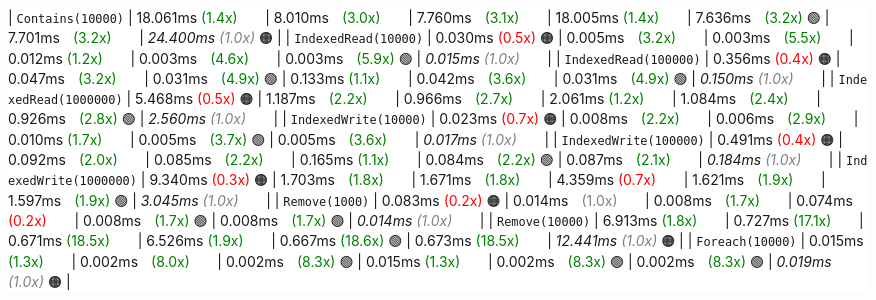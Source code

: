 | `Contains(10000)` | 18.061ms <span style="color:green">(1.4x)</span>&nbsp;&nbsp;&nbsp;&nbsp;&nbsp;&nbsp; | 8.010ms  <span style="color:green">(3.0x)</span>&nbsp;&nbsp;&nbsp;&nbsp;&nbsp;&nbsp; | 7.760ms  <span style="color:green">(3.1x)</span>&nbsp;&nbsp;&nbsp;&nbsp;&nbsp;&nbsp; | 18.005ms <span style="color:green">(1.4x)</span>&nbsp;&nbsp;&nbsp;&nbsp;&nbsp;&nbsp; | 7.636ms  <span style="color:green">(3.2x)</span>&nbsp;🟢 | 7.701ms  <span style="color:green">(3.2x)</span>&nbsp;&nbsp;&nbsp;&nbsp;&nbsp;&nbsp; | *24.400ms <span style="color:grey">(1.0x)</span>*&nbsp;🟠 |
| `IndexedRead(10000)` | 0.030ms <span style="color:red">(0.5x)</span>&nbsp;🟠 | 0.005ms  <span style="color:green">(3.2x)</span>&nbsp;&nbsp;&nbsp;&nbsp;&nbsp;&nbsp; | 0.003ms  <span style="color:green">(5.5x)</span>&nbsp;&nbsp;&nbsp;&nbsp;&nbsp;&nbsp; | 0.012ms <span style="color:green">(1.2x)</span>&nbsp;&nbsp;&nbsp;&nbsp;&nbsp;&nbsp; | 0.003ms  <span style="color:green">(4.6x)</span>&nbsp;&nbsp;&nbsp;&nbsp;&nbsp;&nbsp; | 0.003ms  <span style="color:green">(5.9x)</span>&nbsp;🟢 | *0.015ms <span style="color:grey">(1.0x)</span>*&nbsp;&nbsp;&nbsp;&nbsp;&nbsp;&nbsp; |
| `IndexedRead(100000)` | 0.356ms <span style="color:red">(0.4x)</span>&nbsp;🟠 | 0.047ms  <span style="color:green">(3.2x)</span>&nbsp;&nbsp;&nbsp;&nbsp;&nbsp;&nbsp; | 0.031ms  <span style="color:green">(4.9x)</span>&nbsp;🟢 | 0.133ms <span style="color:green">(1.1x)</span>&nbsp;&nbsp;&nbsp;&nbsp;&nbsp;&nbsp; | 0.042ms  <span style="color:green">(3.6x)</span>&nbsp;&nbsp;&nbsp;&nbsp;&nbsp;&nbsp; | 0.031ms  <span style="color:green">(4.9x)</span>&nbsp;🟢 | *0.150ms <span style="color:grey">(1.0x)</span>*&nbsp;&nbsp;&nbsp;&nbsp;&nbsp;&nbsp; |
| `IndexedRead(1000000)` | 5.468ms <span style="color:red">(0.5x)</span>&nbsp;🟠 | 1.187ms  <span style="color:green">(2.2x)</span>&nbsp;&nbsp;&nbsp;&nbsp;&nbsp;&nbsp; | 0.966ms  <span style="color:green">(2.7x)</span>&nbsp;&nbsp;&nbsp;&nbsp;&nbsp;&nbsp; | 2.061ms <span style="color:green">(1.2x)</span>&nbsp;&nbsp;&nbsp;&nbsp;&nbsp;&nbsp; | 1.084ms  <span style="color:green">(2.4x)</span>&nbsp;&nbsp;&nbsp;&nbsp;&nbsp;&nbsp; | 0.926ms  <span style="color:green">(2.8x)</span>&nbsp;🟢 | *2.560ms <span style="color:grey">(1.0x)</span>*&nbsp;&nbsp;&nbsp;&nbsp;&nbsp;&nbsp; |
| `IndexedWrite(10000)` | 0.023ms <span style="color:red">(0.7x)</span>&nbsp;🟠 | 0.008ms  <span style="color:green">(2.2x)</span>&nbsp;&nbsp;&nbsp;&nbsp;&nbsp;&nbsp; | 0.006ms  <span style="color:green">(2.9x)</span>&nbsp;&nbsp;&nbsp;&nbsp;&nbsp;&nbsp; | 0.010ms <span style="color:green">(1.7x)</span>&nbsp;&nbsp;&nbsp;&nbsp;&nbsp;&nbsp; | 0.005ms  <span style="color:green">(3.7x)</span>&nbsp;🟢 | 0.005ms  <span style="color:green">(3.6x)</span>&nbsp;&nbsp;&nbsp;&nbsp;&nbsp;&nbsp; | *0.017ms <span style="color:grey">(1.0x)</span>*&nbsp;&nbsp;&nbsp;&nbsp;&nbsp;&nbsp; |
| `IndexedWrite(100000)` | 0.491ms <span style="color:red">(0.4x)</span>&nbsp;🟠 | 0.092ms  <span style="color:green">(2.0x)</span>&nbsp;&nbsp;&nbsp;&nbsp;&nbsp;&nbsp; | 0.085ms  <span style="color:green">(2.2x)</span>&nbsp;&nbsp;&nbsp;&nbsp;&nbsp;&nbsp; | 0.165ms <span style="color:green">(1.1x)</span>&nbsp;&nbsp;&nbsp;&nbsp;&nbsp;&nbsp; | 0.084ms  <span style="color:green">(2.2x)</span>&nbsp;🟢 | 0.087ms  <span style="color:green">(2.1x)</span>&nbsp;&nbsp;&nbsp;&nbsp;&nbsp;&nbsp; | *0.184ms <span style="color:grey">(1.0x)</span>*&nbsp;&nbsp;&nbsp;&nbsp;&nbsp;&nbsp; |
| `IndexedWrite(1000000)` | 9.340ms <span style="color:red">(0.3x)</span>&nbsp;🟠 | 1.703ms  <span style="color:green">(1.8x)</span>&nbsp;&nbsp;&nbsp;&nbsp;&nbsp;&nbsp; | 1.671ms  <span style="color:green">(1.8x)</span>&nbsp;&nbsp;&nbsp;&nbsp;&nbsp;&nbsp; | 4.359ms <span style="color:red">(0.7x)</span>&nbsp;&nbsp;&nbsp;&nbsp;&nbsp;&nbsp; | 1.621ms  <span style="color:green">(1.9x)</span>&nbsp;&nbsp;&nbsp;&nbsp;&nbsp;&nbsp; | 1.597ms  <span style="color:green">(1.9x)</span>&nbsp;🟢 | *3.045ms <span style="color:grey">(1.0x)</span>*&nbsp;&nbsp;&nbsp;&nbsp;&nbsp;&nbsp; |
| `Remove(1000)` | 0.083ms <span style="color:red">(0.2x)</span>&nbsp;🟠 | 0.014ms  <span style="color:grey">(1.0x)</span>&nbsp;&nbsp;&nbsp;&nbsp;&nbsp;&nbsp; | 0.008ms  <span style="color:green">(1.7x)</span>&nbsp;&nbsp;&nbsp;&nbsp;&nbsp;&nbsp; | 0.074ms <span style="color:red">(0.2x)</span>&nbsp;&nbsp;&nbsp;&nbsp;&nbsp;&nbsp; | 0.008ms  <span style="color:green">(1.7x)</span>&nbsp;🟢 | 0.008ms  <span style="color:green">(1.7x)</span>&nbsp;🟢 | *0.014ms <span style="color:grey">(1.0x)</span>*&nbsp;&nbsp;&nbsp;&nbsp;&nbsp;&nbsp; |
| `Remove(10000)` | 6.913ms <span style="color:green">(1.8x)</span>&nbsp;&nbsp;&nbsp;&nbsp;&nbsp;&nbsp; | 0.727ms <span style="color:green">(17.1x)</span>&nbsp;&nbsp;&nbsp;&nbsp;&nbsp;&nbsp; | 0.671ms <span style="color:green">(18.5x)</span>&nbsp;&nbsp;&nbsp;&nbsp;&nbsp;&nbsp; | 6.526ms <span style="color:green">(1.9x)</span>&nbsp;&nbsp;&nbsp;&nbsp;&nbsp;&nbsp; | 0.667ms <span style="color:green">(18.6x)</span>&nbsp;🟢 | 0.673ms <span style="color:green">(18.5x)</span>&nbsp;&nbsp;&nbsp;&nbsp;&nbsp;&nbsp; | *12.441ms <span style="color:grey">(1.0x)</span>*&nbsp;🟠 |
| `Foreach(10000)` | 0.015ms <span style="color:green">(1.3x)</span>&nbsp;&nbsp;&nbsp;&nbsp;&nbsp;&nbsp; | 0.002ms  <span style="color:green">(8.0x)</span>&nbsp;&nbsp;&nbsp;&nbsp;&nbsp;&nbsp; | 0.002ms  <span style="color:green">(8.3x)</span>&nbsp;🟢 | 0.015ms <span style="color:green">(1.3x)</span>&nbsp;&nbsp;&nbsp;&nbsp;&nbsp;&nbsp; | 0.002ms  <span style="color:green">(8.3x)</span>&nbsp;🟢 | 0.002ms  <span style="color:green">(8.3x)</span>&nbsp;🟢 | *0.019ms <span style="color:grey">(1.0x)</span>*&nbsp;🟠 |